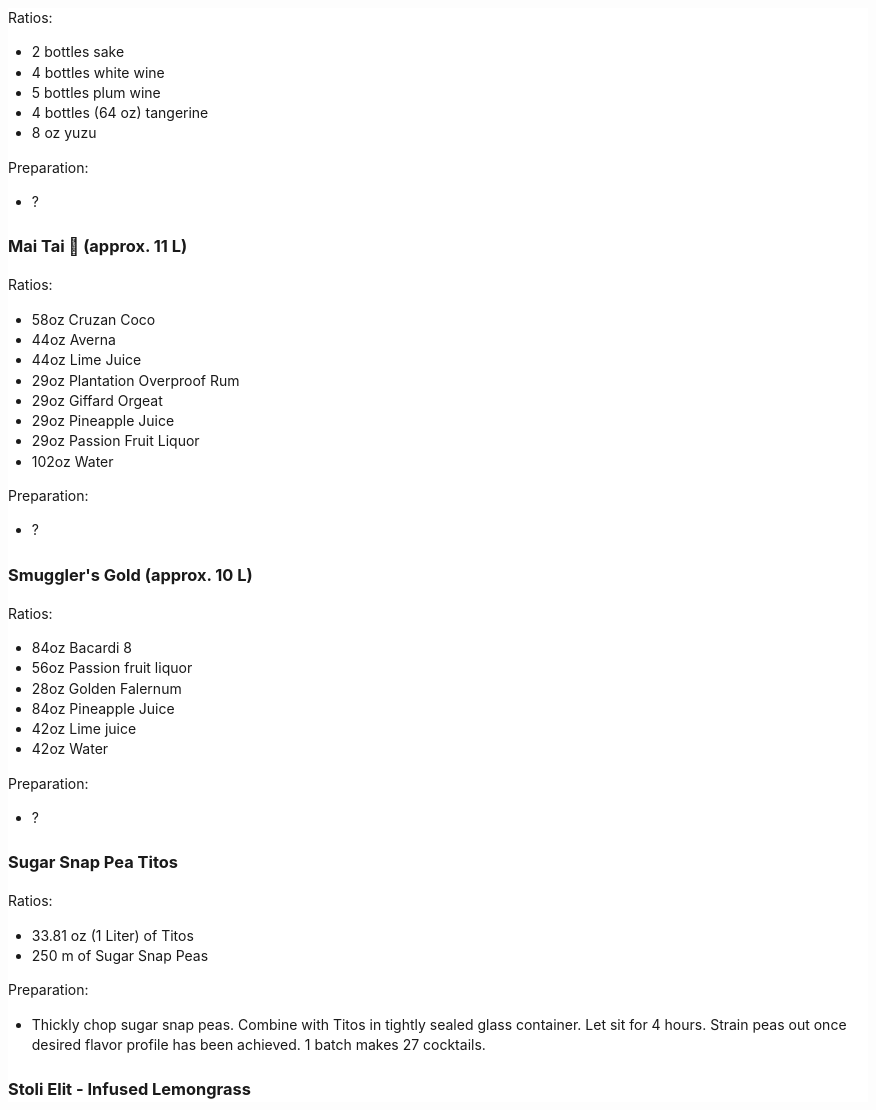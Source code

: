 Ratios:

- 2 bottles sake
- 4 bottles white wine
- 5 bottles plum wine
- 4 bottles (64 oz) tangerine
- 8 oz yuzu

Preparation:

- ?

### Mai Tai &#127865; (approx. 11 L)

Ratios:

- 58oz Cruzan Coco
- 44oz Averna
- 44oz Lime Juice
- 29oz Plantation Overproof Rum
- 29oz Giffard Orgeat
- 29oz Pineapple Juice
- 29oz Passion Fruit Liquor
- 102oz Water

Preparation:

- ?

### Smuggler's Gold (approx. 10 L)

Ratios:

- 84oz Bacardi 8
- 56oz Passion fruit liquor
- 28oz Golden Falernum
- 84oz Pineapple Juice
- 42oz Lime juice
- 42oz Water

Preparation:

- ?

### Sugar Snap Pea Titos

Ratios:

- 33.81 oz (1 Liter) of Titos
- 250 m of Sugar Snap Peas

Preparation:

- Thickly chop sugar snap peas. Combine with Titos in tightly sealed glass container. Let sit for 4 hours. Strain peas out once desired flavor profile has been achieved. 1 batch makes 27 cocktails.

### Stoli Elit - Infused Lemongrass
